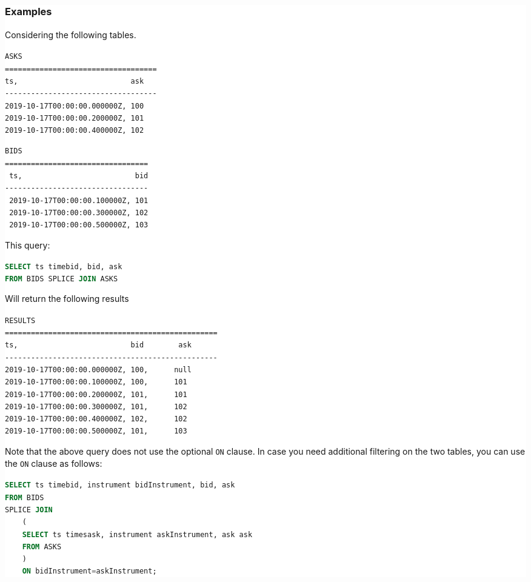 ### Examples
Considering the following tables.
```shell script
ASKS                               
===================================
ts,                          ask   
-----------------------------------
2019-10-17T00:00:00.000000Z, 100   
2019-10-17T00:00:00.200000Z, 101   
2019-10-17T00:00:00.400000Z, 102   
```

```shell script
BIDS                             
=================================
 ts,                          bid
---------------------------------
 2019-10-17T00:00:00.100000Z, 101
 2019-10-17T00:00:00.300000Z, 102
 2019-10-17T00:00:00.500000Z, 103
```

This query:
```sql
SELECT ts timebid, bid, ask 
FROM BIDS SPLICE JOIN ASKS
```

Will return the following results
```shell script
RESULTS                               
=================================================
ts,                          bid        ask
-------------------------------------------------
2019-10-17T00:00:00.000000Z, 100,      null
2019-10-17T00:00:00.100000Z, 100,      101
2019-10-17T00:00:00.200000Z, 101,      101
2019-10-17T00:00:00.300000Z, 101,      102
2019-10-17T00:00:00.400000Z, 102,      102
2019-10-17T00:00:00.500000Z, 101,      103
```

Note that the above query does not use the optional `ON` clause. In case you need additional filtering on the two tables, you can use the `ON` clause as follows:

```sql
SELECT ts timebid, instrument bidInstrument, bid, ask 
FROM BIDS 
SPLICE JOIN 
    (
    SELECT ts timesask, instrument askInstrument, ask ask 
    FROM ASKS
    )
    ON bidInstrument=askInstrument;
```
